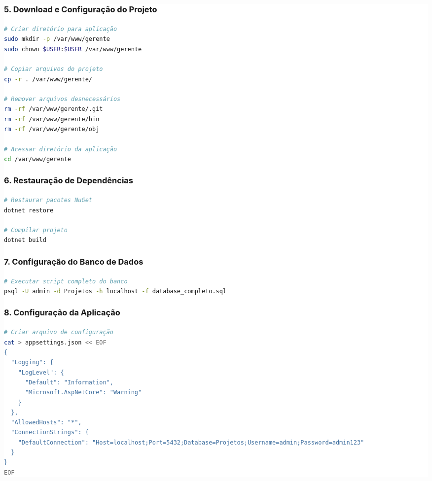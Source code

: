 ### 5. Download e Configuração do Projeto
```bash
# Criar diretório para aplicação
sudo mkdir -p /var/www/gerente
sudo chown $USER:$USER /var/www/gerente

# Copiar arquivos do projeto
cp -r . /var/www/gerente/

# Remover arquivos desnecessários
rm -rf /var/www/gerente/.git
rm -rf /var/www/gerente/bin
rm -rf /var/www/gerente/obj

# Acessar diretório da aplicação
cd /var/www/gerente
```

### 6. Restauração de Dependências
```bash
# Restaurar pacotes NuGet
dotnet restore

# Compilar projeto
dotnet build
```

### 7. Configuração do Banco de Dados
```bash
# Executar script completo do banco
psql -U admin -d Projetos -h localhost -f database_completo.sql
```

### 8. Configuração da Aplicação
```bash
# Criar arquivo de configuração
cat > appsettings.json << EOF
{
  "Logging": {
    "LogLevel": {
      "Default": "Information",
      "Microsoft.AspNetCore": "Warning"
    }
  },
  "AllowedHosts": "*",
  "ConnectionStrings": {
    "DefaultConnection": "Host=localhost;Port=5432;Database=Projetos;Username=admin;Password=admin123"
  }
}
EOF
```
